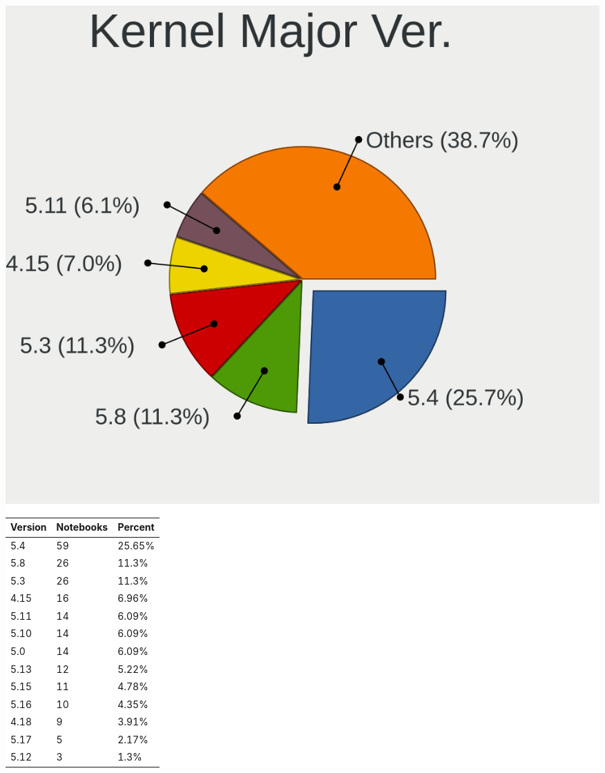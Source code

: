 ![Kernel Major Ver.](./images/pie_chart/os_kernel_major.svg)


| Version | Notebooks | Percent |
|---------|-----------|---------|
| 5.4     | 59        | 25.65%  |
| 5.8     | 26        | 11.3%   |
| 5.3     | 26        | 11.3%   |
| 4.15    | 16        | 6.96%   |
| 5.11    | 14        | 6.09%   |
| 5.10    | 14        | 6.09%   |
| 5.0     | 14        | 6.09%   |
| 5.13    | 12        | 5.22%   |
| 5.15    | 11        | 4.78%   |
| 5.16    | 10        | 4.35%   |
| 4.18    | 9         | 3.91%   |
| 5.17    | 5         | 2.17%   |
| 5.12    | 3         | 1.3%    |